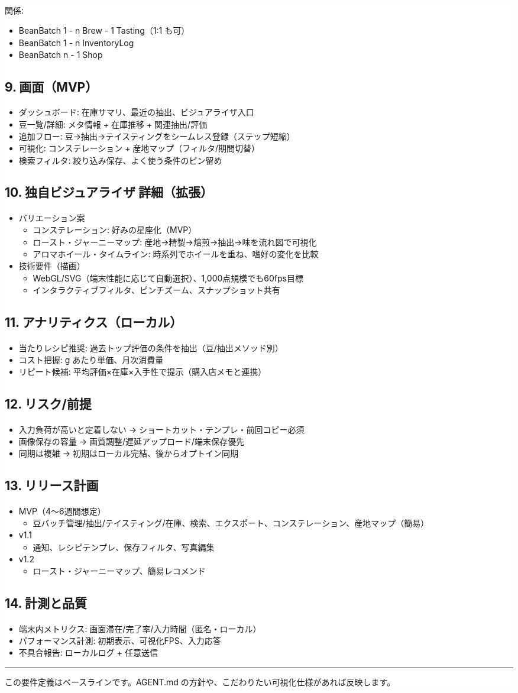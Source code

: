 関係:
- BeanBatch 1 - n Brew - 1 Tasting（1:1 も可）
- BeanBatch 1 - n InventoryLog
- BeanBatch n - 1 Shop

## 9. 画面（MVP）
- ダッシュボード: 在庫サマリ、最近の抽出、ビジュアライザ入口
- 豆一覧/詳細: メタ情報 + 在庫推移 + 関連抽出/評価
- 追加フロー: 豆→抽出→テイスティングをシームレス登録（ステップ短縮）
- 可視化: コンステレーション + 産地マップ（フィルタ/期間切替）
- 検索フィルタ: 絞り込み保存、よく使う条件のピン留め

## 10. 独自ビジュアライザ 詳細（拡張）
- バリエーション案
  - コンステレーション: 好みの星座化（MVP）
  - ロースト・ジャーニーマップ: 産地→精製→焙煎→抽出→味を流れ図で可視化
  - アロマホイール・タイムライン: 時系列でホイールを重ね、嗜好の変化を比較
- 技術要件（描画）
  - WebGL/SVG（端末性能に応じて自動選択）、1,000点規模でも60fps目標
  - インタラクティブフィルタ、ピンチズーム、スナップショット共有

## 11. アナリティクス（ローカル）
- 当たりレシピ推奨: 過去トップ評価の条件を抽出（豆/抽出メソッド別）
- コスト把握: g あたり単価、月次消費量
- リピート候補: 平均評価×在庫×入手性で提示（購入店メモと連携）

## 12. リスク/前提
- 入力負荷が高いと定着しない → ショートカット・テンプレ・前回コピー必須
- 画像保存の容量 → 画質調整/遅延アップロード/端末保存優先
- 同期は複雑 → 初期はローカル完結、後からオプトイン同期

## 13. リリース計画
- MVP（4〜6週間想定）
  - 豆バッチ管理/抽出/テイスティング/在庫、検索、エクスポート、コンステレーション、産地マップ（簡易）
- v1.1
  - 通知、レシピテンプレ、保存フィルタ、写真編集
- v1.2
  - ロースト・ジャーニーマップ、簡易レコメンド

## 14. 計測と品質
- 端末内メトリクス: 画面滞在/完了率/入力時間（匿名・ローカル）
- パフォーマンス計測: 初期表示、可視化FPS、入力応答
- 不具合報告: ローカルログ + 任意送信

---
この要件定義はベースラインです。AGENT.md の方針や、こだわりたい可視化仕様があれば反映します。
